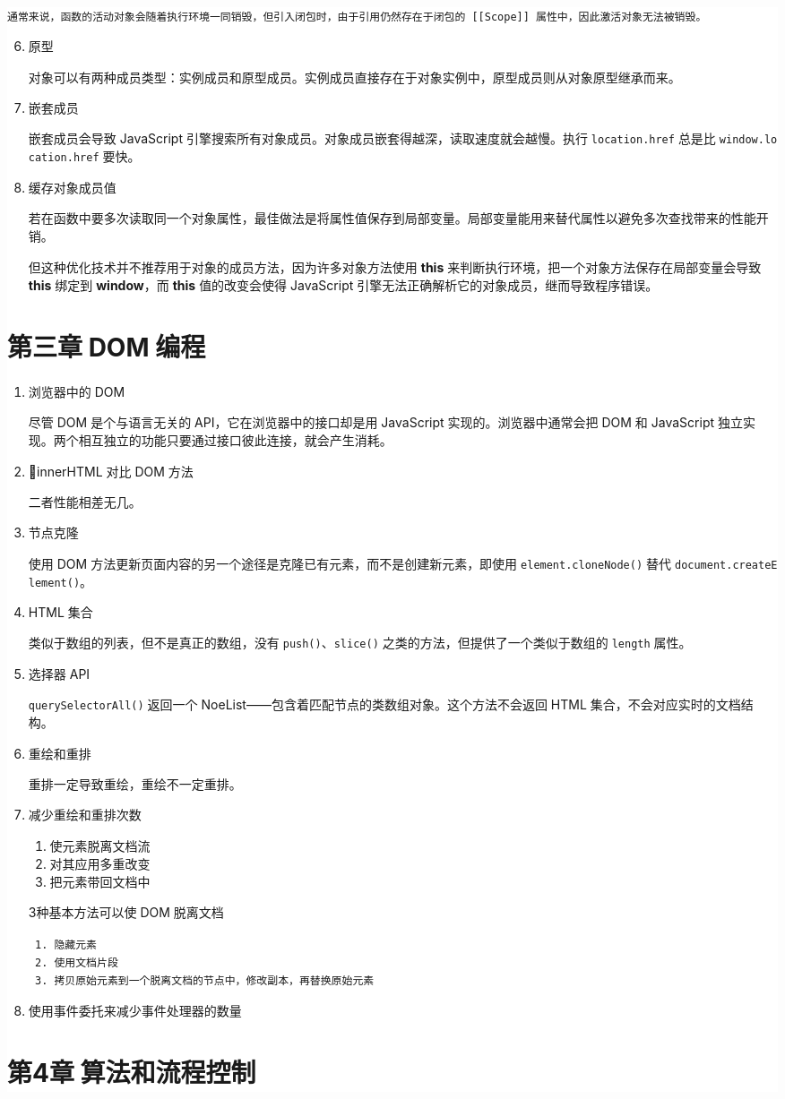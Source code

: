 	通常来说，函数的活动对象会随着执行环境一同销毁，但引入闭包时，由于引用仍然存在于闭包的 [[Scope]] 属性中，因此激活对象无法被销毁。
	
6. 原型

	对象可以有两种成员类型：实例成员和原型成员。实例成员直接存在于对象实例中，原型成员则从对象原型继承而来。
	
7. 嵌套成员

	嵌套成员会导致 JavaScript 引擎搜索所有对象成员。对象成员嵌套得越深，读取速度就会越慢。执行 `location.href` 总是比 `window.location.href` 要快。
	
8. 缓存对象成员值

	若在函数中要多次读取同一个对象属性，最佳做法是将属性值保存到局部变量。局部变量能用来替代属性以避免多次查找带来的性能开销。

	但这种优化技术并不推荐用于对象的成员方法，因为许多对象方法使用 **this** 来判断执行环境，把一个对象方法保存在局部变量会导致 **this** 绑定到 **window**，而 **this** 值的改变会使得 JavaScript 引擎无法正确解析它的对象成员，继而导致程序错误。

# 第三章 DOM 编程

1. 浏览器中的 DOM

	尽管 DOM 是个与语言无关的 API，它在浏览器中的接口却是用 JavaScript 实现的。浏览器中通常会把 DOM 和 JavaScript 独立实现。两个相互独立的功能只要通过接口彼此连接，就会产生消耗。
	
2. innerHTML 对比 DOM 方法

	二者性能相差无几。
	
3. 节点克隆

	使用 DOM 方法更新页面内容的另一个途径是克隆已有元素，而不是创建新元素，即使用 `element.cloneNode()` 替代 `document.createElement()`。

4. HTML 集合

	类似于数组的列表，但不是真正的数组，没有 `push()`、`slice()` 之类的方法，但提供了一个类似于数组的 `length` 属性。
	
5. 选择器 API

	`querySelectorAll()` 返回一个 NoeList——包含着匹配节点的类数组对象。这个方法不会返回 HTML 集合，不会对应实时的文档结构。
	
6. 重绘和重排

	重排一定导致重绘，重绘不一定重排。
	
7. 减少重绘和重排次数

	1. 使元素脱离文档流
	2. 对其应用多重改变
	3. 把元素带回文档中
	
	3种基本方法可以使 DOM 脱离文档
	
		1. 隐藏元素
		2. 使用文档片段
		3. 拷贝原始元素到一个脱离文档的节点中，修改副本，再替换原始元素
		
8. 使用事件委托来减少事件处理器的数量	

# 第4章 算法和流程控制
